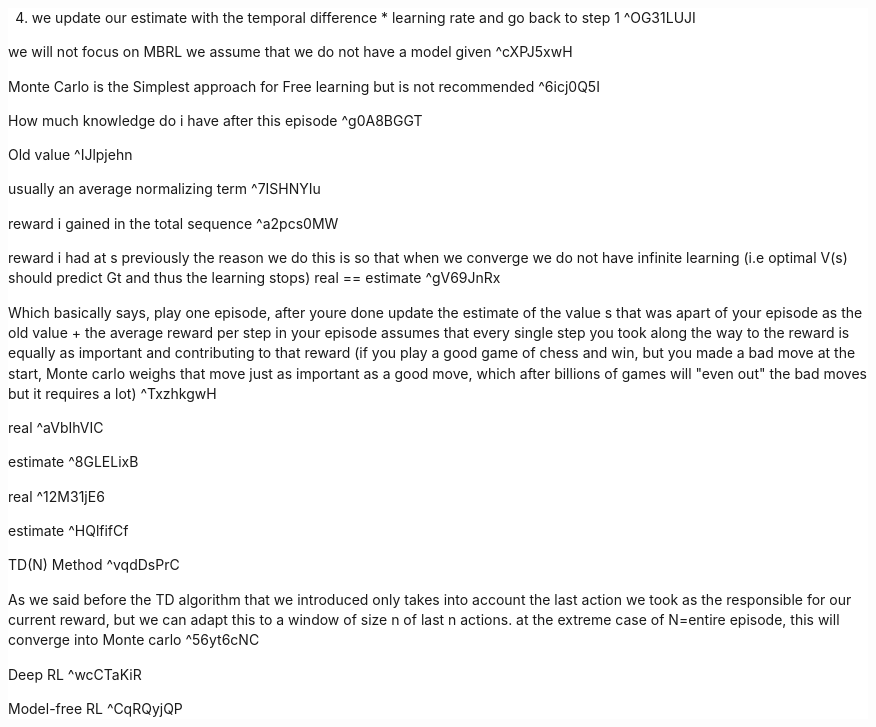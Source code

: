 
4. we update our estimate with the temporal difference * learning rate and go back to step 1 ^OG31LUJI

we will not focus on MBRL
we assume that we do not have a model
given  ^cXPJ5xwH

Monte Carlo is the
Simplest approach for Free learning
but is not recommended ^6icj0Q5I

How much knowledge do 
i have after this episode ^g0A8BGGT

Old value ^IJlpjehn

usually an average
normalizing term ^7ISHNYIu

reward i gained in the total
sequence ^a2pcs0MW

reward i had at s previously
the reason we do this is so that
when we converge we do not have 
infinite learning (i.e optimal V(s) should
predict Gt and thus the learning stops)
real == estimate ^gV69JnRx

Which basically says, play one episode, after youre done
update the estimate of the value s that was apart of your episode
as the old value + the average reward per step in your episode
assumes that every single step you took along the way to the reward
is equally as important and contributing to that reward
(if you play a good game of chess and win, but you made a bad move at
the start, Monte carlo weighs that move just as important as a good move,
which after billions of games will "even out" the bad moves but it requires
a lot) ^TxzhkgwH

real ^aVbIhVIC

estimate ^8GLELixB

real ^12M31jE6

estimate ^HQlfifCf

TD(N)
Method ^vqdDsPrC

As we said before the TD algorithm that we introduced only takes
into account the last action we took as the responsible for our current
reward, but we can adapt this to a window of size n of last n actions.
at the extreme case of N=entire episode, this will converge into Monte carlo ^56yt6cNC

Deep RL ^wcCTaKiR

Model-free RL ^CqRQyjQP
